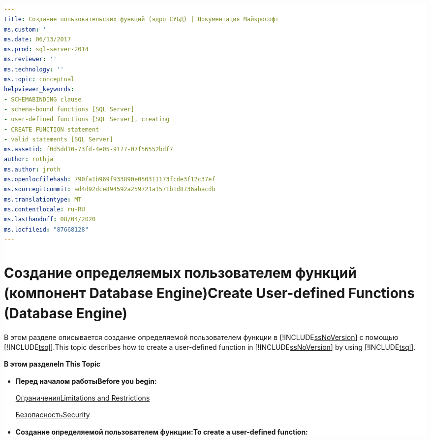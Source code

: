 ```yaml
---
title: Создание пользовательских функций (ядро СУБД) | Документация Майкрософт
ms.custom: ''
ms.date: 06/13/2017
ms.prod: sql-server-2014
ms.reviewer: ''
ms.technology: ''
ms.topic: conceptual
helpviewer_keywords:
- SCHEMABINDING clause
- schema-bound functions [SQL Server]
- user-defined functions [SQL Server], creating
- CREATE FUNCTION statement
- valid statements [SQL Server]
ms.assetid: f0d5dd10-73fd-4e05-9177-07f56552bdf7
author: rothja
ms.author: jroth
ms.openlocfilehash: 790fa1b969f933890e050311173fcde3f12c37ef
ms.sourcegitcommit: ad4d92dce894592a259721a1571b1d8736abacdb
ms.translationtype: MT
ms.contentlocale: ru-RU
ms.lasthandoff: 08/04/2020
ms.locfileid: "87668128"
---
```

# <a name="create-user-defined-functions-database-engine"></a><span data-ttu-id="ad558-102">Создание определяемых пользователем функций (компонент Database Engine)</span><span class="sxs-lookup"><span data-stu-id="ad558-102">Create User-defined Functions (Database Engine)</span></span>
  <span data-ttu-id="ad558-103">В этом разделе описывается создание определяемой пользователем функции в [!INCLUDE[ssNoVersion](../../includes/ssnoversion-md.md)] с помощью [!INCLUDE[tsql](../../includes/tsql-md.md)].</span><span class="sxs-lookup"><span data-stu-id="ad558-103">This topic describes how to create a user-defined function in [!INCLUDE[ssNoVersion](../../includes/ssnoversion-md.md)] by using [!INCLUDE[tsql](../../includes/tsql-md.md)].</span></span>  
  
 <span data-ttu-id="ad558-104">**В этом разделе**</span><span class="sxs-lookup"><span data-stu-id="ad558-104">**In This Topic**</span></span>  
  
-   <span data-ttu-id="ad558-105">**Перед началом работы**</span><span class="sxs-lookup"><span data-stu-id="ad558-105">**Before you begin:**</span></span>  
  
     [<span data-ttu-id="ad558-106">Ограничения</span><span class="sxs-lookup"><span data-stu-id="ad558-106">Limitations and Restrictions</span></span>](#Restrictions)  
  
     [<span data-ttu-id="ad558-107">Безопасность</span><span class="sxs-lookup"><span data-stu-id="ad558-107">Security</span></span>](#Security)  
  
-   <span data-ttu-id="ad558-108">**Создание определяемой пользователем функции:**</span><span class="sxs-lookup"><span data-stu-id="ad558-108">**To create a user-defined function:**</span></span>  
  